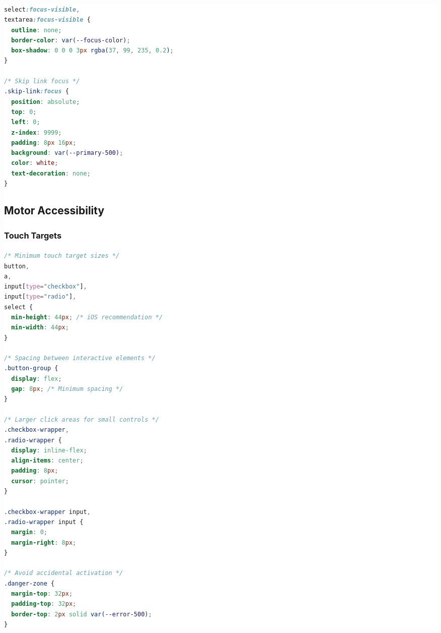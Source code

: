 ```css
select:focus-visible,
textarea:focus-visible {
  outline: none;
  border-color: var(--focus-color);
  box-shadow: 0 0 0 3px rgba(37, 99, 235, 0.2);
}

/* Skip link focus */
.skip-link:focus {
  position: absolute;
  top: 0;
  left: 0;
  z-index: 9999;
  padding: 8px 16px;
  background: var(--primary-500);
  color: white;
  text-decoration: none;
}
```

## Motor Accessibility

### Touch Targets

```css
/* Minimum touch target sizes */
button,
a,
input[type="checkbox"],
input[type="radio"],
select {
  min-height: 44px; /* iOS recommendation */
  min-width: 44px;
}

/* Spacing between interactive elements */
.button-group {
  display: flex;
  gap: 8px; /* Minimum spacing */
}

/* Larger click areas for small controls */
.checkbox-wrapper,
.radio-wrapper {
  display: inline-flex;
  align-items: center;
  padding: 8px;
  cursor: pointer;
}

.checkbox-wrapper input,
.radio-wrapper input {
  margin: 0;
  margin-right: 8px;
}

/* Avoid accidental activation */
.danger-zone {
  margin-top: 32px;
  padding-top: 32px;
  border-top: 2px solid var(--error-500);
}

```